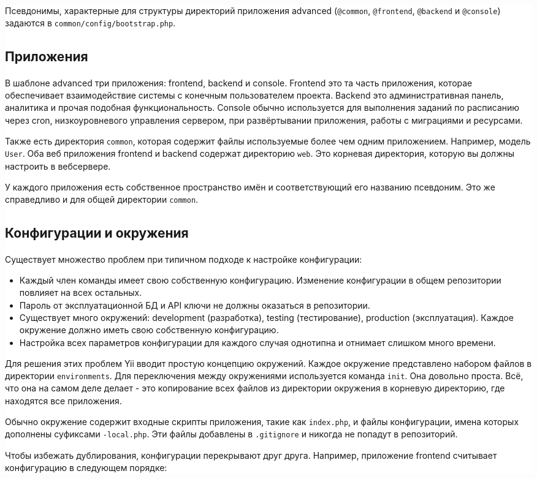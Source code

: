 Псевдонимы, характерные для структуры директорий приложения advanced  (`@common`,  `@frontend`, `@backend` и `@console`)
задаются в `common/config/bootstrap.php`.

Приложения
----------

В шаблоне advanced три приложения: frontend, backend и console. Frontend это та часть приложения, которае обеспечивает
взаимодействие системы с конечным пользователем проекта. Backend это административная панель, аналитика и прочая подобная
функциональность. Console обычно используется для выполнения заданий по расписанию через cron, низкоуровневого
управления сервером, при развёртывании приложения, работы с миграциями и ресурсами.

Также есть директория `common`, которая содержит файлы используемые более чем одним приложением. Например, модель `User`.
Оба веб приложения frontend и backend содержат директорию `web`. Это корневая директория, которую вы должны настроить
в вебсервере. 

У каждого приложения есть собственное пространство имён и соответствующий его названию псевдоним. Это же справедливо и для
общей директории `common`. 

Конфигурации и окружения
------------------------

Существует множество проблем при типичном подходе к настройке конфигурации:

- Каждый член команды имеет свою собственную конфигурацию. Изменение конфигурации в общем репозитории повлияет на всех
остальных.
- Пароль от эксплуатационной БД и API ключи не должны оказаться в репозитории.
- Существует много окружений: development (разработка), testing (тестирование), production (эксплуатация). Каждое окружение
  должно иметь свою собственную конфигурацию.
- Настройка всех параметров конфигурации для каждого случая однотипна и отнимает слишком много времени.


Для решения этих проблем Yii вводит простую концепцию окружений. Каждое окружение представлено набором файлов в
директории `environments`. Для переключения между окружениями используется команда `init`. Она довольно проста. Всё,
что она на самом деле делает - это копирование всех файлов из директории окружения в корневую директорию, где находятся
все приложения.

Обычно окружение содержит входные скрипты приложения, такие как `index.php`, и файлы конфигурации, имена которых
дополнены суфиксами `-local.php`. Эти файлы добавлены в `.gitignore` и никогда не попадут в репозиторий.

Чтобы избежать дублирования, конфигурации перекрывают друг друга. Например, приложение frontend считывает конфигурацию
в следующем порядке:
